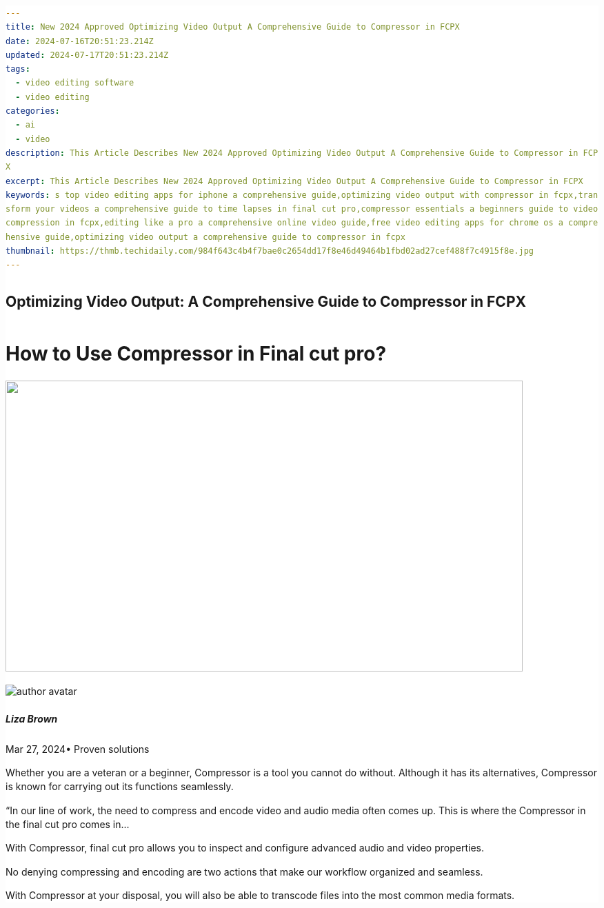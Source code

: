 ```yaml
---
title: New 2024 Approved Optimizing Video Output A Comprehensive Guide to Compressor in FCPX
date: 2024-07-16T20:51:23.214Z
updated: 2024-07-17T20:51:23.214Z
tags: 
  - video editing software
  - video editing
categories: 
  - ai
  - video
description: This Article Describes New 2024 Approved Optimizing Video Output A Comprehensive Guide to Compressor in FCPX
excerpt: This Article Describes New 2024 Approved Optimizing Video Output A Comprehensive Guide to Compressor in FCPX
keywords: s top video editing apps for iphone a comprehensive guide,optimizing video output with compressor in fcpx,transform your videos a comprehensive guide to time lapses in final cut pro,compressor essentials a beginners guide to video compression in fcpx,editing like a pro a comprehensive online video guide,free video editing apps for chrome os a comprehensive guide,optimizing video output a comprehensive guide to compressor in fcpx
thumbnail: https://thmb.techidaily.com/984f643c4b4f7bae0c2654dd17f8e46d49464b1fbd02ad27cef488f7c4915f8e.jpg
---
```


## Optimizing Video Output: A Comprehensive Guide to Compressor in FCPX

# How to Use Compressor in Final cut pro?


<a href="https://parisrhonecom.sjv.io/c/5597632/1896607/21553" target="_top" id="1896607"><img src="//a.impactradius-go.com/display-ad/21553-1896607" border="0" alt="" width="750" height="422"/></a><img height="0" width="0" src="https://imp.pxf.io/i/5597632/1896607/21553" style="position:absolute;visibility:hidden;" border="0" />

![author avatar](https://lh5.googleusercontent.com/-AIMmjowaFs4/AAAAAAAAAAI/AAAAAAAAABc/Y5UmwDaI7HU/s250-c-k/photo.jpg)

##### Liza Brown

 Mar 27, 2024• Proven solutions

Whether you are a veteran or a beginner, Compressor is a tool you cannot do without. Although it has its alternatives, Compressor is known for carrying out its functions seamlessly.

“In our line of work, the need to compress and encode video and audio media often comes up. This is where the Compressor in the final cut pro comes in...

With Compressor, final cut pro allows you to inspect and configure advanced audio and video properties.

No denying compressing and encoding are two actions that make our workflow organized and seamless.

With Compressor at your disposal, you will also be able to transcode files into the most common media formats.
